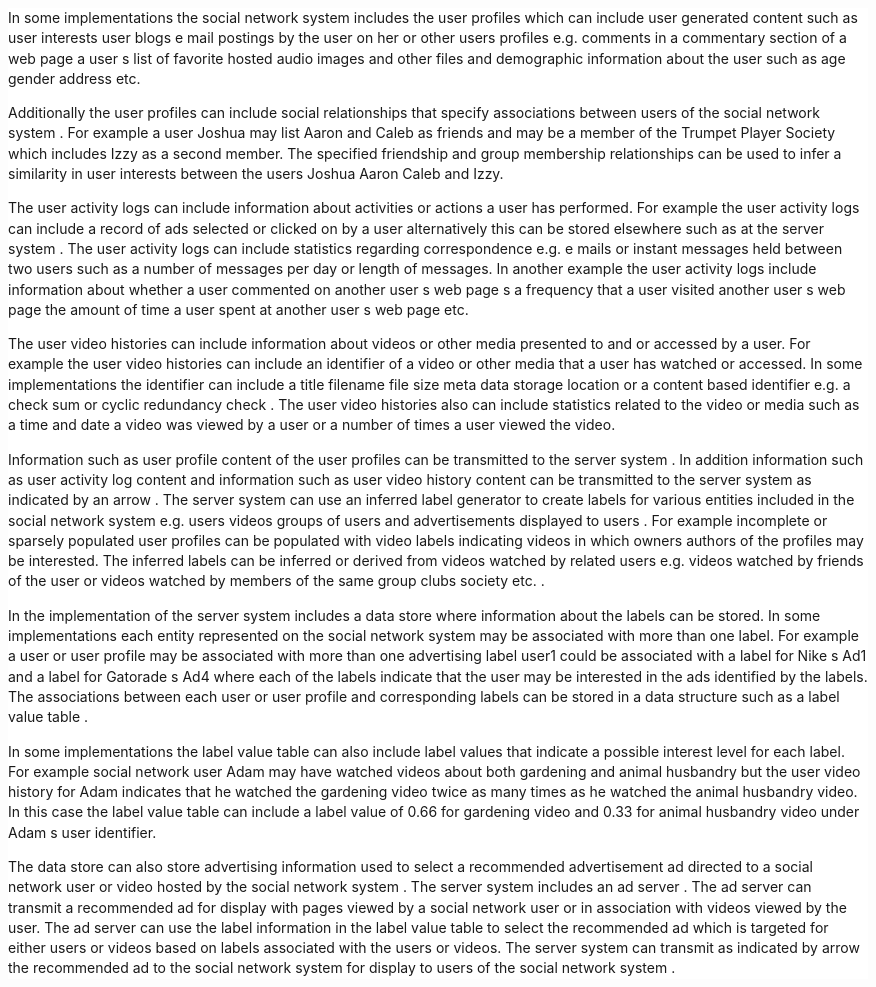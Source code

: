 In some implementations the social network system includes the user profiles which can include user generated content such as user interests user blogs e mail postings by the user on her or other users profiles e.g. comments in a commentary section of a web page a user s list of favorite hosted audio images and other files and demographic information about the user such as age gender address etc.

Additionally the user profiles can include social relationships that specify associations between users of the social network system . For example a user Joshua may list Aaron and Caleb as friends and may be a member of the Trumpet Player Society which includes Izzy as a second member. The specified friendship and group membership relationships can be used to infer a similarity in user interests between the users Joshua Aaron Caleb and Izzy.

The user activity logs can include information about activities or actions a user has performed. For example the user activity logs can include a record of ads selected or clicked on by a user alternatively this can be stored elsewhere such as at the server system . The user activity logs can include statistics regarding correspondence e.g. e mails or instant messages held between two users such as a number of messages per day or length of messages. In another example the user activity logs include information about whether a user commented on another user s web page s a frequency that a user visited another user s web page the amount of time a user spent at another user s web page etc.

The user video histories can include information about videos or other media presented to and or accessed by a user. For example the user video histories can include an identifier of a video or other media that a user has watched or accessed. In some implementations the identifier can include a title filename file size meta data storage location or a content based identifier e.g. a check sum or cyclic redundancy check . The user video histories also can include statistics related to the video or media such as a time and date a video was viewed by a user or a number of times a user viewed the video.

Information such as user profile content of the user profiles can be transmitted to the server system . In addition information such as user activity log content and information such as user video history content can be transmitted to the server system as indicated by an arrow . The server system can use an inferred label generator to create labels for various entities included in the social network system e.g. users videos groups of users and advertisements displayed to users . For example incomplete or sparsely populated user profiles can be populated with video labels indicating videos in which owners authors of the profiles may be interested. The inferred labels can be inferred or derived from videos watched by related users e.g. videos watched by friends of the user or videos watched by members of the same group clubs society etc. .

In the implementation of the server system includes a data store where information about the labels can be stored. In some implementations each entity represented on the social network system may be associated with more than one label. For example a user or user profile may be associated with more than one advertising label user1 could be associated with a label for Nike s Ad1 and a label for Gatorade s Ad4 where each of the labels indicate that the user may be interested in the ads identified by the labels. The associations between each user or user profile and corresponding labels can be stored in a data structure such as a label value table .

In some implementations the label value table can also include label values that indicate a possible interest level for each label. For example social network user Adam may have watched videos about both gardening and animal husbandry but the user video history for Adam indicates that he watched the gardening video twice as many times as he watched the animal husbandry video. In this case the label value table can include a label value of 0.66 for gardening video and 0.33 for animal husbandry video under Adam s user identifier.

The data store can also store advertising information used to select a recommended advertisement ad directed to a social network user or video hosted by the social network system . The server system includes an ad server . The ad server can transmit a recommended ad for display with pages viewed by a social network user or in association with videos viewed by the user. The ad server can use the label information in the label value table to select the recommended ad which is targeted for either users or videos based on labels associated with the users or videos. The server system can transmit as indicated by arrow the recommended ad to the social network system for display to users of the social network system .
